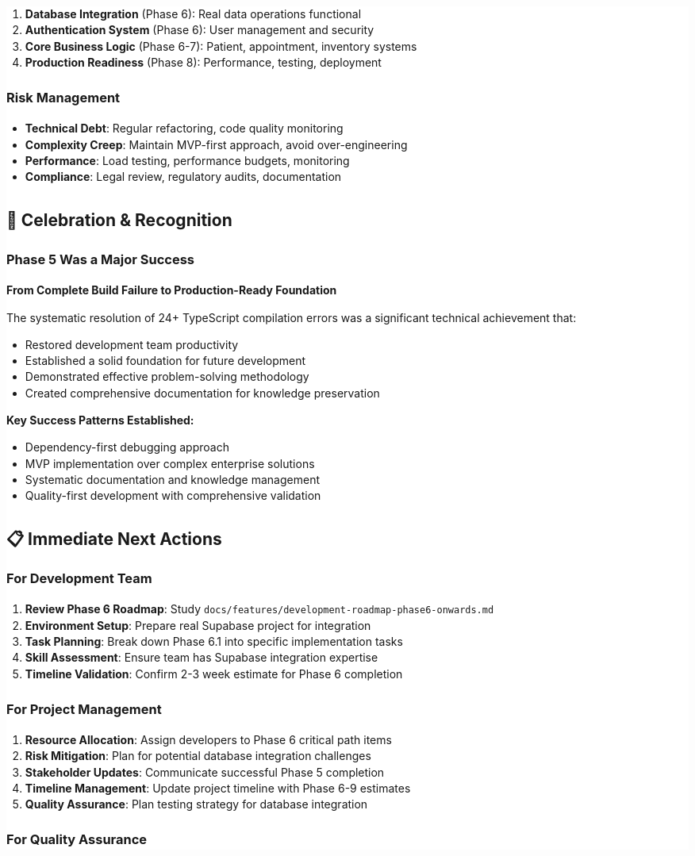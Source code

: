 1. **Database Integration** (Phase 6): Real data operations functional
2. **Authentication System** (Phase 6): User management and security
3. **Core Business Logic** (Phase 6-7): Patient, appointment, inventory systems
4. **Production Readiness** (Phase 8): Performance, testing, deployment

### Risk Management

- **Technical Debt**: Regular refactoring, code quality monitoring
- **Complexity Creep**: Maintain MVP-first approach, avoid over-engineering
- **Performance**: Load testing, performance budgets, monitoring
- **Compliance**: Legal review, regulatory audits, documentation

## 🎉 Celebration & Recognition

### Phase 5 Was a Major Success

**From Complete Build Failure to Production-Ready Foundation**

The systematic resolution of 24+ TypeScript compilation errors was a significant technical achievement that:

- Restored development team productivity
- Established a solid foundation for future development
- Demonstrated effective problem-solving methodology
- Created comprehensive documentation for knowledge preservation

**Key Success Patterns Established:**

- Dependency-first debugging approach
- MVP implementation over complex enterprise solutions
- Systematic documentation and knowledge management
- Quality-first development with comprehensive validation

## 📋 Immediate Next Actions

### For Development Team

1. **Review Phase 6 Roadmap**: Study `docs/features/development-roadmap-phase6-onwards.md`
2. **Environment Setup**: Prepare real Supabase project for integration
3. **Task Planning**: Break down Phase 6.1 into specific implementation tasks
4. **Skill Assessment**: Ensure team has Supabase integration expertise
5. **Timeline Validation**: Confirm 2-3 week estimate for Phase 6 completion

### For Project Management

1. **Resource Allocation**: Assign developers to Phase 6 critical path items
2. **Risk Mitigation**: Plan for potential database integration challenges
3. **Stakeholder Updates**: Communicate successful Phase 5 completion
4. **Timeline Management**: Update project timeline with Phase 6-9 estimates
5. **Quality Assurance**: Plan testing strategy for database integration

### For Quality Assurance

